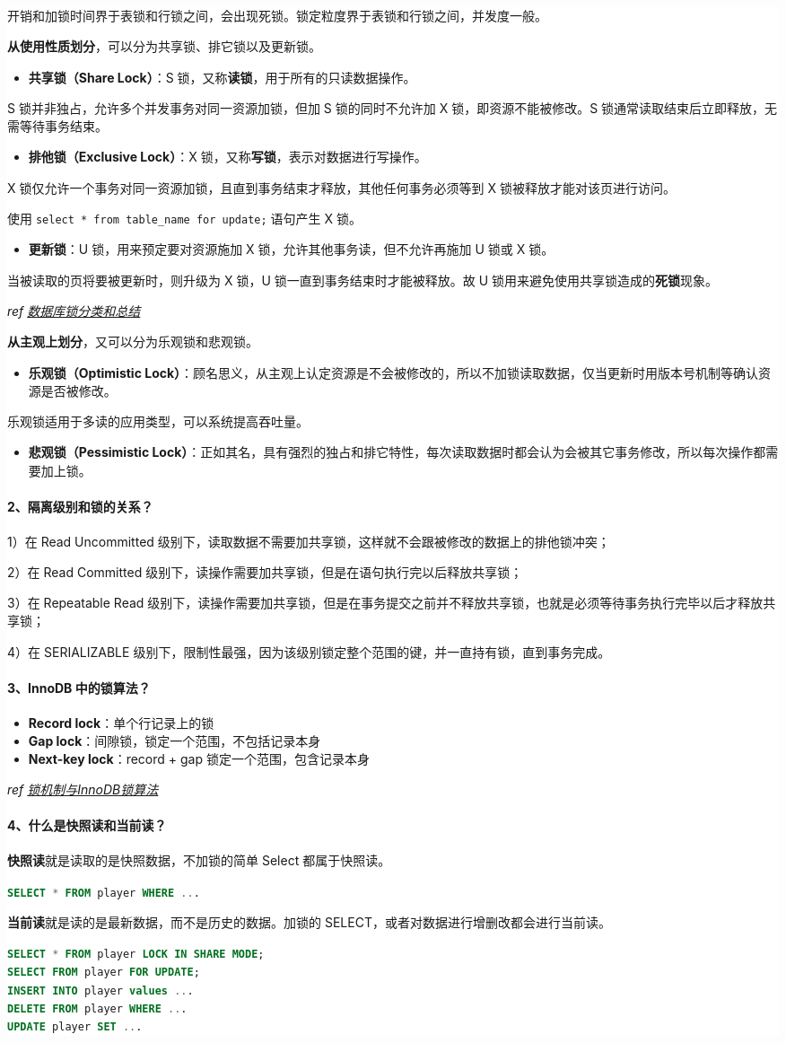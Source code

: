 
开销和加锁时间界于表锁和行锁之间，会出现死锁。锁定粒度界于表锁和行锁之间，并发度一般。

**从使用性质划分**，可以分为共享锁、排它锁以及更新锁。

- **共享锁（Share Lock）**：S 锁，又称**读锁**，用于所有的只读数据操作。

S 锁并非独占，允许多个并发事务对同一资源加锁，但加 S 锁的同时不允许加 X 锁，即资源不能被修改。S 锁通常读取结束后立即释放，无需等待事务结束。

- **排他锁（Exclusive Lock）**：X 锁，又称**写锁**，表示对数据进行写操作。

X 锁仅允许一个事务对同一资源加锁，且直到事务结束才释放，其他任何事务必须等到 X 锁被释放才能对该页进行访问。

使用 `select * from table_name for update;` 语句产生 X 锁。

- **更新锁**：U 锁，用来预定要对资源施加 X 锁，允许其他事务读，但不允许再施加 U 锁或 X 锁。

当被读取的页将要被更新时，则升级为 X 锁，U 锁一直到事务结束时才能被释放。故 U 锁用来避免使用共享锁造成的**死锁**现象。

_ref [数据库锁分类和总结](https://blog.csdn.net/weixin_39651041/article/details/79985715)_

**从主观上划分**，又可以分为乐观锁和悲观锁。

- **乐观锁（Optimistic Lock）**：顾名思义，从主观上认定资源是不会被修改的，所以不加锁读取数据，仅当更新时用版本号机制等确认资源是否被修改。

乐观锁适用于多读的应用类型，可以系统提高吞吐量。

- **悲观锁（Pessimistic Lock）**：正如其名，具有强烈的独占和排它特性，每次读取数据时都会认为会被其它事务修改，所以每次操作都需要加上锁。

#### 2、隔离级别和锁的关系？

1）在 Read Uncommitted 级别下，读取数据不需要加共享锁，这样就不会跟被修改的数据上的排他锁冲突；

2）在 Read Committed 级别下，读操作需要加共享锁，但是在语句执行完以后释放共享锁；

3）在 Repeatable Read 级别下，读操作需要加共享锁，但是在事务提交之前并不释放共享锁，也就是必须等待事务执行完毕以后才释放共享锁；

4）在 SERIALIZABLE 级别下，限制性最强，因为该级别锁定整个范围的键，并一直持有锁，直到事务完成。

#### 3、InnoDB 中的锁算法？

- **Record lock**：单个行记录上的锁
- **Gap lock**：间隙锁，锁定一个范围，不包括记录本身
- **Next-key lock**：record + gap 锁定一个范围，包含记录本身

_ref [锁机制与InnoDB锁算法](https://www.cnblogs.com/shiwei1930/articles/11717070.html)_

#### 4、什么是快照读和当前读？

**快照读**就是读取的是快照数据，不加锁的简单 Select 都属于快照读。

```sql
SELECT * FROM player WHERE ...
```

**当前读**就是读的是最新数据，而不是历史的数据。加锁的 SELECT，或者对数据进行增删改都会进行当前读。

```sql
SELECT * FROM player LOCK IN SHARE MODE;
SELECT FROM player FOR UPDATE;
INSERT INTO player values ...
DELETE FROM player WHERE ...
UPDATE player SET ...
```
